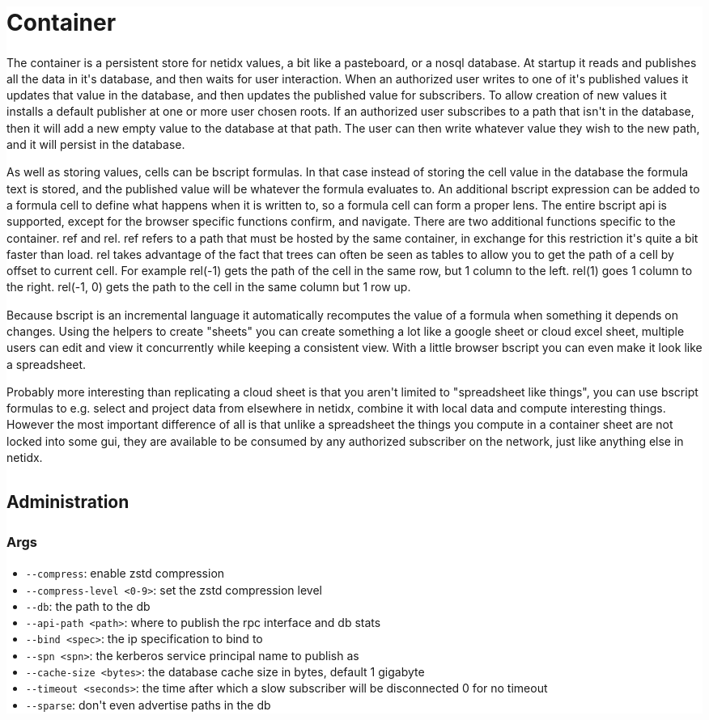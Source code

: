 # Container

The container is a persistent store for netidx values, a bit like a
pasteboard, or a nosql database. At startup it reads and publishes all
the data in it's database, and then waits for user interaction. When
an authorized user writes to one of it's published values it updates
that value in the database, and then updates the published value for
subscribers. To allow creation of new values it installs a default
publisher at one or more user chosen roots. If an authorized user
subscribes to a path that isn't in the database, then it will add a
new empty value to the database at that path. The user can then write
whatever value they wish to the new path, and it will persist in the
database.

As well as storing values, cells can be bscript formulas. In that case
instead of storing the cell value in the database the formula text is
stored, and the published value will be whatever the formula evaluates
to. An additional bscript expression can be added to a formula cell to
define what happens when it is written to, so a formula cell can form
a proper lens. The entire bscript api is supported, except for the
browser specific functions confirm, and navigate. There are two
additional functions specific to the container. ref and rel. ref
refers to a path that must be hosted by the same container, in
exchange for this restriction it's quite a bit faster than load. rel
takes advantage of the fact that trees can often be seen as tables to
allow you to get the path of a cell by offset to current cell. For
example rel(-1) gets the path of the cell in the same row, but 1
column to the left. rel(1) goes 1 column to the right. rel(-1, 0) gets
the path to the cell in the same column but 1 row up.

Because bscript is an incremental language it automatically recomputes
the value of a formula when something it depends on changes. Using the
helpers to create "sheets" you can create something a lot like a
google sheet or cloud excel sheet, multiple users can edit and view it
concurrently while keeping a consistent view. With a little browser
bscript you can even make it look like a spreadsheet.

Probably more interesting than replicating a cloud sheet is that you
aren't limited to "spreadsheet like things", you can use bscript
formulas to e.g. select and project data from elsewhere in netidx,
combine it with local data and compute interesting things. However the
most important difference of all is that unlike a spreadsheet the
things you compute in a container sheet are not locked into some gui,
they are available to be consumed by any authorized subscriber on the
network, just like anything else in netidx.

## Administration

### Args

- `--compress`: enable zstd compression
- `--compress-level <0-9>`: set the zstd compression level
- `--db`: the path to the db
- `--api-path <path>`: where to publish the rpc interface and db stats
- `--bind <spec>`: the ip specification to bind to
- `--spn <spn>`: the kerberos service principal name to publish as
- `--cache-size <bytes>`: the database cache size in bytes, default 1 gigabyte
- `--timeout <seconds>`: the time after which a slow subscriber will be disconnected 0 for no timeout
- `--sparse`: don't even advertise paths in the db
